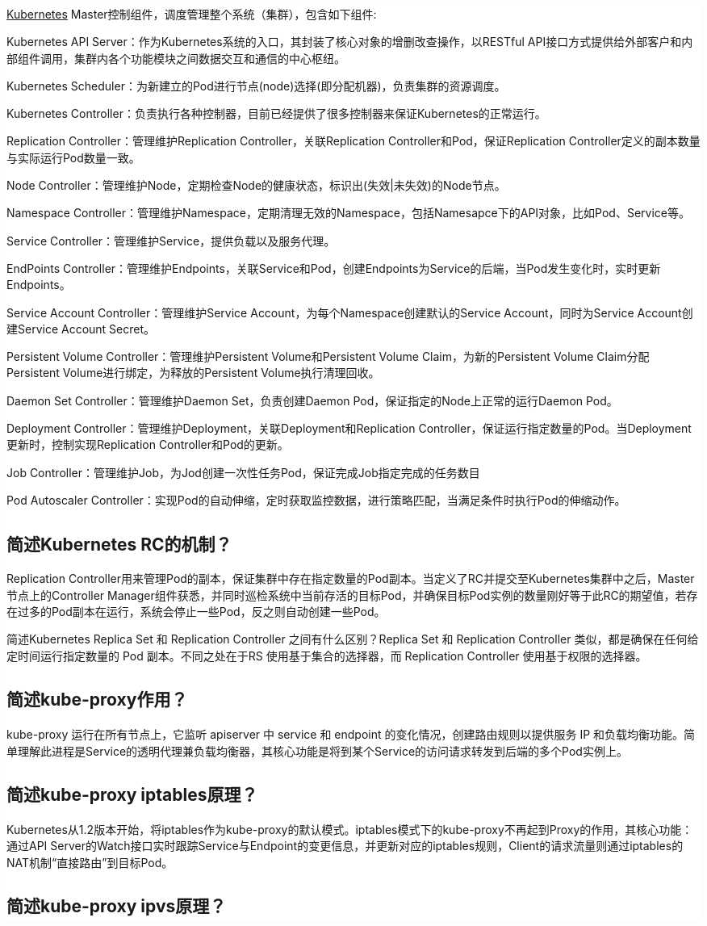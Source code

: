 [Kubernetes](https://link.segmentfault.com/?enc=Po0epCdgsSZ%2BAYdY16Sq5Q%3D%3D.EkVU0W3c50vV%2FhUHmX%2BZqHp%2B3%2BOTVA6WoUsvHlcTBRb0kFu%2BjSfYYKLsYZxQmhmYuqXEDADfaht3ih9p3r%2Fp8ZxaQqIhdZPqxWTKaTqFTnb9tdTRzRhI8KSKJ8iz3OWHuUwQeS14G8Krj2gFT7QxgC2EO3Kk%2FoevmXhxyCiojc4wRX5pyrSzPE21vzXoRdX7mIJeXPjAH6%2FoVbuOvVkHTY7MjsmAeFWeO4vPXu7JrzQGzeieHrOXZOScqH3vYX38eo85eZDoc2Yu2GK1WleT7OIFkXWy4tOOncvqkeD%2Bf78D4YXnlN8lF%2F0uMGFQ0enl) Master控制组件，调度管理整个系统（集群），包含如下组件:

Kubernetes API Server：作为Kubernetes系统的入口，其封装了核心对象的增删改查操作，以RESTful API接口方式提供给外部客户和内部组件调用，集群内各个功能模块之间数据交互和通信的中心枢纽。

Kubernetes Scheduler：为新建立的Pod进行节点(node)选择(即分配机器)，负责集群的资源调度。

Kubernetes Controller：负责执行各种控制器，目前已经提供了很多控制器来保证Kubernetes的正常运行。

Replication Controller：管理维护Replication Controller，关联Replication Controller和Pod，保证Replication Controller定义的副本数量与实际运行Pod数量一致。

Node Controller：管理维护Node，定期检查Node的健康状态，标识出(失效|未失效)的Node节点。

Namespace Controller：管理维护Namespace，定期清理无效的Namespace，包括Namesapce下的API对象，比如Pod、Service等。

Service Controller：管理维护Service，提供负载以及服务代理。

EndPoints Controller：管理维护Endpoints，关联Service和Pod，创建Endpoints为Service的后端，当Pod发生变化时，实时更新Endpoints。

Service Account Controller：管理维护Service Account，为每个Namespace创建默认的Service Account，同时为Service Account创建Service Account Secret。

Persistent Volume Controller：管理维护Persistent Volume和Persistent Volume Claim，为新的Persistent Volume Claim分配Persistent Volume进行绑定，为释放的Persistent Volume执行清理回收。

Daemon Set Controller：管理维护Daemon Set，负责创建Daemon Pod，保证指定的Node上正常的运行Daemon Pod。

Deployment Controller：管理维护Deployment，关联Deployment和Replication Controller，保证运行指定数量的Pod。当Deployment更新时，控制实现Replication Controller和Pod的更新。

Job Controller：管理维护Job，为Jod创建一次性任务Pod，保证完成Job指定完成的任务数目

Pod Autoscaler Controller：实现Pod的自动伸缩，定时获取监控数据，进行策略匹配，当满足条件时执行Pod的伸缩动作。

## 简述Kubernetes RC的机制？

Replication Controller用来管理Pod的副本，保证集群中存在指定数量的Pod副本。当定义了RC并提交至Kubernetes集群中之后，Master节点上的Controller Manager组件获悉，并同时巡检系统中当前存活的目标Pod，并确保目标Pod实例的数量刚好等于此RC的期望值，若存在过多的Pod副本在运行，系统会停止一些Pod，反之则自动创建一些Pod。

简述Kubernetes Replica Set 和 Replication Controller 之间有什么区别？Replica Set 和 Replication Controller 类似，都是确保在任何给定时间运行指定数量的 Pod 副本。不同之处在于RS 使用基于集合的选择器，而 Replication Controller 使用基于权限的选择器。

## 简述kube-proxy作用？

kube-proxy 运行在所有节点上，它监听 apiserver 中 service 和 endpoint 的变化情况，创建路由规则以提供服务 IP 和负载均衡功能。简单理解此进程是Service的透明代理兼负载均衡器，其核心功能是将到某个Service的访问请求转发到后端的多个Pod实例上。

## 简述kube-proxy iptables原理？

Kubernetes从1.2版本开始，将iptables作为kube-proxy的默认模式。iptables模式下的kube-proxy不再起到Proxy的作用，其核心功能：通过API Server的Watch接口实时跟踪Service与Endpoint的变更信息，并更新对应的iptables规则，Client的请求流量则通过iptables的NAT机制“直接路由”到目标Pod。

## 简述kube-proxy ipvs原理？

